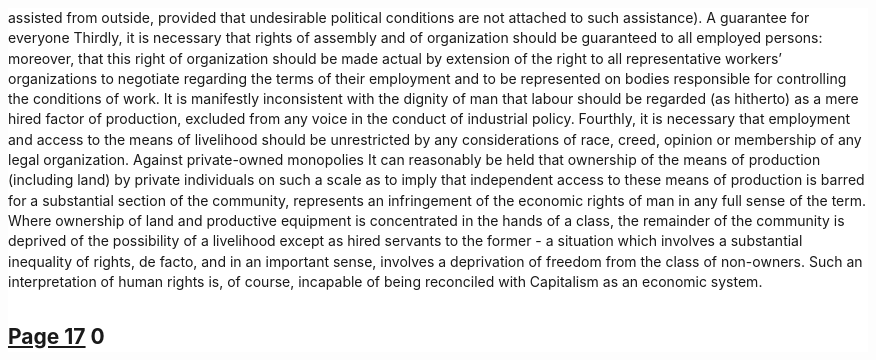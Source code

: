 assisted from outside, provided that 
undesirable political conditions are not 
attached to such assistance). 
A guarantee 
for everyone 
Thirdly, it is necessary that rights of 
assembly and of organization should 
be guaranteed to all employed persons: 
moreover, that this right of organization 
should be made actual by extension of 
the right to all representative workers’ 
organizations to negotiate regarding the 
terms of their employment and to be 
represented on bodies responsible for 
controlling the conditions of work. It is 
manifestly inconsistent with the dignity 
of man that labour should be regarded 
(as hitherto) as a mere hired factor of 
production, excluded from any voice in 
the conduct of industrial policy. 
Fourthly, it is necessary that employment 
and access to the means of livelihood 
should be unrestricted by any 
considerations of race, creed, opinion or 
membership of any legal organization. 
Against private-owned 
monopolies 
It can reasonably be held that ownership 
of the means of production (including 
land) by private individuals on such 
a scale as to imply that independent 
access to these means of production is 
barred for a substantial section of the 
community, represents an infringement 
of the economic rights of man in any 
full sense of the term. Where ownership 
of land and productive equipment is 
concentrated in the hands of a class, the 
remainder of the community is deprived 
of the possibility of a livelihood except as 
hired servants to the former - a situation 
which involves a substantial inequality 
of rights, de facto, and in an important 
sense, involves a deprivation of freedom 
from the class of non-owners. 
Such an interpretation of human rights is, 
of course, incapable of being reconciled 
with Capitalism as an economic system.

## [Page 17](https://demo.humlab.umu.se/courier/265904eng.pdf#page=17) 0
